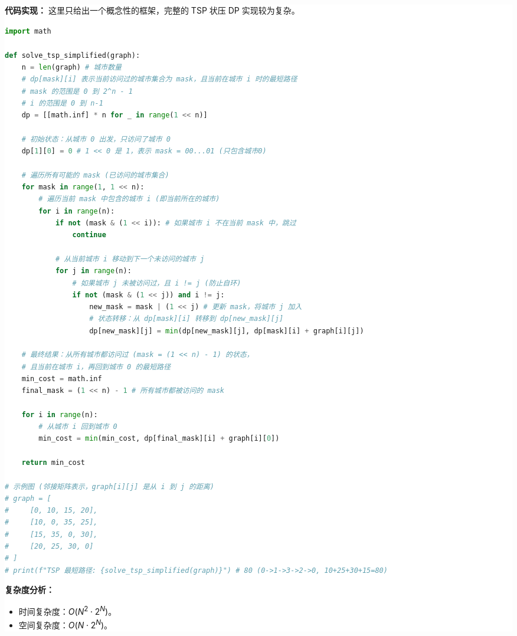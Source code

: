 **代码实现：**
这里只给出一个概念性的框架，完整的 TSP 状压 DP 实现较为复杂。

```python
import math

def solve_tsp_simplified(graph):
    n = len(graph) # 城市数量
    # dp[mask][i] 表示当前访问过的城市集合为 mask，且当前在城市 i 时的最短路径
    # mask 的范围是 0 到 2^n - 1
    # i 的范围是 0 到 n-1
    dp = [[math.inf] * n for _ in range(1 << n)]

    # 初始状态：从城市 0 出发，只访问了城市 0
    dp[1][0] = 0 # 1 << 0 是 1，表示 mask = 00...01 (只包含城市0)

    # 遍历所有可能的 mask (已访问的城市集合)
    for mask in range(1, 1 << n):
        # 遍历当前 mask 中包含的城市 i (即当前所在的城市)
        for i in range(n):
            if not (mask & (1 << i)): # 如果城市 i 不在当前 mask 中，跳过
                continue
            
            # 从当前城市 i 移动到下一个未访问的城市 j
            for j in range(n):
                # 如果城市 j 未被访问过，且 i != j (防止自环)
                if not (mask & (1 << j)) and i != j:
                    new_mask = mask | (1 << j) # 更新 mask，将城市 j 加入
                    # 状态转移：从 dp[mask][i] 转移到 dp[new_mask][j]
                    dp[new_mask][j] = min(dp[new_mask][j], dp[mask][i] + graph[i][j])
    
    # 最终结果：从所有城市都访问过 (mask = (1 << n) - 1) 的状态，
    # 且当前在城市 i，再回到城市 0 的最短路径
    min_cost = math.inf
    final_mask = (1 << n) - 1 # 所有城市都被访问的 mask

    for i in range(n):
        # 从城市 i 回到城市 0
        min_cost = min(min_cost, dp[final_mask][i] + graph[i][0])
    
    return min_cost

# 示例图 (邻接矩阵表示，graph[i][j] 是从 i 到 j 的距离)
# graph = [
#     [0, 10, 15, 20],
#     [10, 0, 35, 25],
#     [15, 35, 0, 30],
#     [20, 25, 30, 0]
# ]
# print(f"TSP 最短路径: {solve_tsp_simplified(graph)}") # 80 (0->1->3->2->0, 10+25+30+15=80)
```
**复杂度分析：**
*   时间复杂度：$O(N^2 \cdot 2^N)$。
*   空间复杂度：$O(N \cdot 2^N)$。
